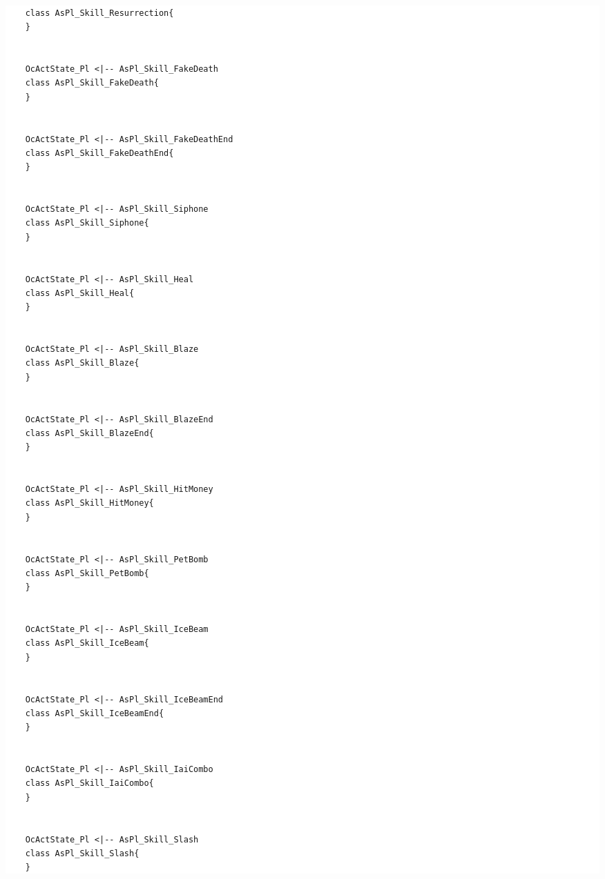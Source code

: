 ```mermaid
	class AsPl_Skill_Resurrection{
	}


	OcActState_Pl <|-- AsPl_Skill_FakeDeath
	class AsPl_Skill_FakeDeath{
	}


	OcActState_Pl <|-- AsPl_Skill_FakeDeathEnd
	class AsPl_Skill_FakeDeathEnd{
	}


	OcActState_Pl <|-- AsPl_Skill_Siphone
	class AsPl_Skill_Siphone{
	}


	OcActState_Pl <|-- AsPl_Skill_Heal
	class AsPl_Skill_Heal{
	}


	OcActState_Pl <|-- AsPl_Skill_Blaze
	class AsPl_Skill_Blaze{
	}


	OcActState_Pl <|-- AsPl_Skill_BlazeEnd
	class AsPl_Skill_BlazeEnd{
	}


	OcActState_Pl <|-- AsPl_Skill_HitMoney
	class AsPl_Skill_HitMoney{
	}


	OcActState_Pl <|-- AsPl_Skill_PetBomb
	class AsPl_Skill_PetBomb{
	}


	OcActState_Pl <|-- AsPl_Skill_IceBeam
	class AsPl_Skill_IceBeam{
	}


	OcActState_Pl <|-- AsPl_Skill_IceBeamEnd
	class AsPl_Skill_IceBeamEnd{
	}


	OcActState_Pl <|-- AsPl_Skill_IaiCombo
	class AsPl_Skill_IaiCombo{
	}


	OcActState_Pl <|-- AsPl_Skill_Slash
	class AsPl_Skill_Slash{
	}

```